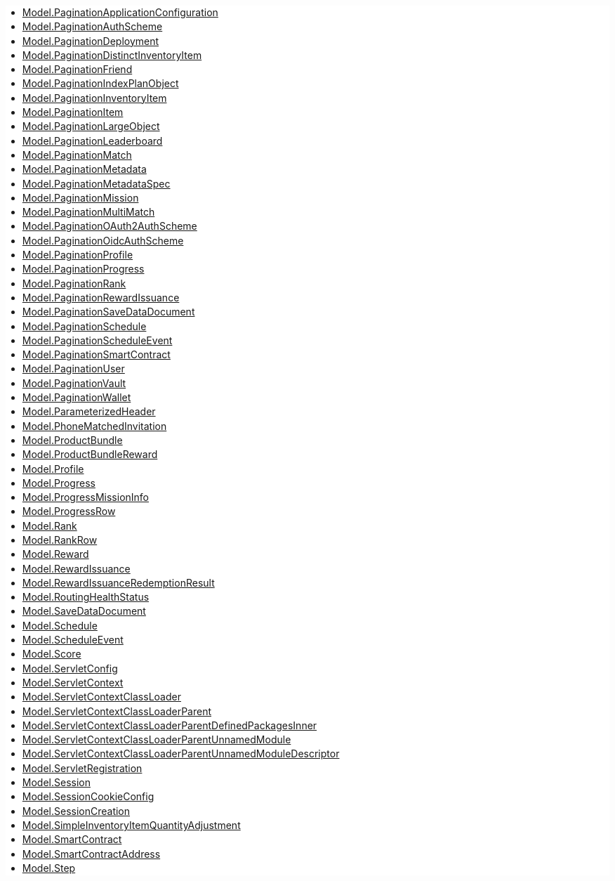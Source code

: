 - [Model.PaginationApplicationConfiguration](PaginationApplicationConfiguration.md)
 - [Model.PaginationAuthScheme](PaginationAuthScheme.md)
 - [Model.PaginationDeployment](PaginationDeployment.md)
 - [Model.PaginationDistinctInventoryItem](PaginationDistinctInventoryItem.md)
 - [Model.PaginationFriend](PaginationFriend.md)
 - [Model.PaginationIndexPlanObject](PaginationIndexPlanObject.md)
 - [Model.PaginationInventoryItem](PaginationInventoryItem.md)
 - [Model.PaginationItem](PaginationItem.md)
 - [Model.PaginationLargeObject](PaginationLargeObject.md)
 - [Model.PaginationLeaderboard](PaginationLeaderboard.md)
 - [Model.PaginationMatch](PaginationMatch.md)
 - [Model.PaginationMetadata](PaginationMetadata.md)
 - [Model.PaginationMetadataSpec](PaginationMetadataSpec.md)
 - [Model.PaginationMission](PaginationMission.md)
 - [Model.PaginationMultiMatch](PaginationMultiMatch.md)
 - [Model.PaginationOAuth2AuthScheme](PaginationOAuth2AuthScheme.md)
 - [Model.PaginationOidcAuthScheme](PaginationOidcAuthScheme.md)
 - [Model.PaginationProfile](PaginationProfile.md)
 - [Model.PaginationProgress](PaginationProgress.md)
 - [Model.PaginationRank](PaginationRank.md)
 - [Model.PaginationRewardIssuance](PaginationRewardIssuance.md)
 - [Model.PaginationSaveDataDocument](PaginationSaveDataDocument.md)
 - [Model.PaginationSchedule](PaginationSchedule.md)
 - [Model.PaginationScheduleEvent](PaginationScheduleEvent.md)
 - [Model.PaginationSmartContract](PaginationSmartContract.md)
 - [Model.PaginationUser](PaginationUser.md)
 - [Model.PaginationVault](PaginationVault.md)
 - [Model.PaginationWallet](PaginationWallet.md)
 - [Model.ParameterizedHeader](ParameterizedHeader.md)
 - [Model.PhoneMatchedInvitation](PhoneMatchedInvitation.md)
 - [Model.ProductBundle](ProductBundle.md)
 - [Model.ProductBundleReward](ProductBundleReward.md)
 - [Model.Profile](Profile.md)
 - [Model.Progress](Progress.md)
 - [Model.ProgressMissionInfo](ProgressMissionInfo.md)
 - [Model.ProgressRow](ProgressRow.md)
 - [Model.Rank](Rank.md)
 - [Model.RankRow](RankRow.md)
 - [Model.Reward](Reward.md)
 - [Model.RewardIssuance](RewardIssuance.md)
 - [Model.RewardIssuanceRedemptionResult](RewardIssuanceRedemptionResult.md)
 - [Model.RoutingHealthStatus](RoutingHealthStatus.md)
 - [Model.SaveDataDocument](SaveDataDocument.md)
 - [Model.Schedule](Schedule.md)
 - [Model.ScheduleEvent](ScheduleEvent.md)
 - [Model.Score](Score.md)
 - [Model.ServletConfig](ServletConfig.md)
 - [Model.ServletContext](ServletContext.md)
 - [Model.ServletContextClassLoader](ServletContextClassLoader.md)
 - [Model.ServletContextClassLoaderParent](ServletContextClassLoaderParent.md)
 - [Model.ServletContextClassLoaderParentDefinedPackagesInner](ServletContextClassLoaderParentDefinedPackagesInner.md)
 - [Model.ServletContextClassLoaderParentUnnamedModule](ServletContextClassLoaderParentUnnamedModule.md)
 - [Model.ServletContextClassLoaderParentUnnamedModuleDescriptor](ServletContextClassLoaderParentUnnamedModuleDescriptor.md)
 - [Model.ServletRegistration](ServletRegistration.md)
 - [Model.Session](Session.md)
 - [Model.SessionCookieConfig](SessionCookieConfig.md)
 - [Model.SessionCreation](SessionCreation.md)
 - [Model.SimpleInventoryItemQuantityAdjustment](SimpleInventoryItemQuantityAdjustment.md)
 - [Model.SmartContract](SmartContract.md)
 - [Model.SmartContractAddress](SmartContractAddress.md)
 - [Model.Step](Step.md)